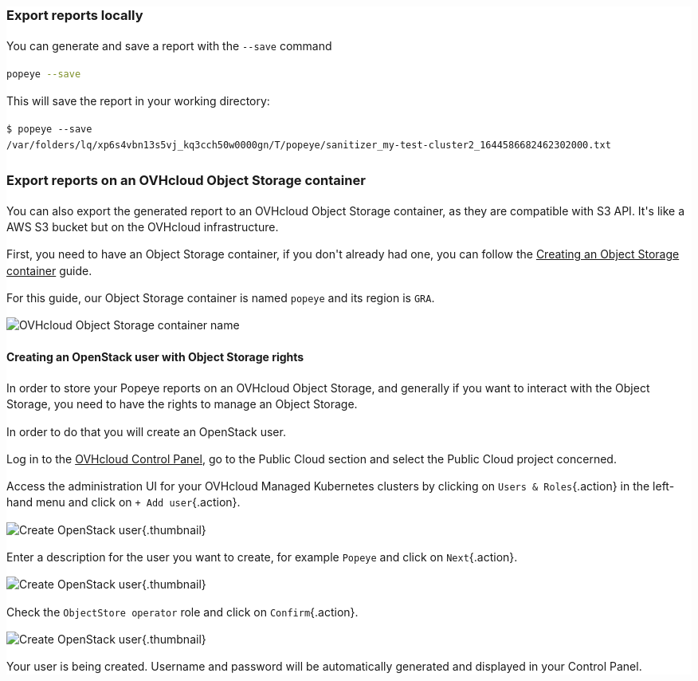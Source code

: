 ### Export reports locally

You can generate and save a report with the `--save` command

```bash
popeye --save
```

This will save the report in your working directory:

```console
$ popeye --save
/var/folders/lq/xp6s4vbn13s5vj_kq3cch50w0000gn/T/popeye/sanitizer_my-test-cluster2_1644586682462302000.txt
```

### Export reports on an OVHcloud Object Storage container

You can also export the generated report to an OVHcloud Object Storage container, as they are compatible with S3 API. It's like a AWS S3 bucket but on the OVHcloud infrastructure.

First, you need to have an Object Storage container, if you don't already had one, you can follow the [Creating an Object Storage container](/pages/storage_and_backup/object_storage/pcs_create_container) guide.

For this guide, our Object Storage container is named `popeye` and its region is `GRA`.

![OVHcloud Object Storage container name](images/set-container-name.png)

#### Creating an OpenStack user with Object Storage rights

In order to store your Popeye reports on an OVHcloud Object Storage, and generally if you want to interact with the Object Storage, you need to have the rights to manage an Object Storage.

In order to do that you will create an OpenStack user.

Log in to the [OVHcloud Control Panel](https://www.ovh.com/auth/?action=gotomanager&from=https://www.ovh.co.uk/&ovhSubsidiary=GB), go to the Public Cloud section and select the Public Cloud project concerned.

Access the administration UI for your OVHcloud Managed Kubernetes clusters by clicking on `Users & Roles`{.action} in the left-hand menu and click on `+ Add user`{.action}.

![Create OpenStack user](images/create_openstack_user1.png){.thumbnail}

Enter a description for the user you want to create, for example `Popeye` and click on `Next`{.action}.

![Create OpenStack user](images/create_openstack_user2.png){.thumbnail}

Check the `ObjectStore operator` role and click on `Confirm`{.action}.

![Create OpenStack user](images/create_openstack_user3.png){.thumbnail}

Your user is being created.
Username and password will be automatically generated and displayed in your Control Panel.
